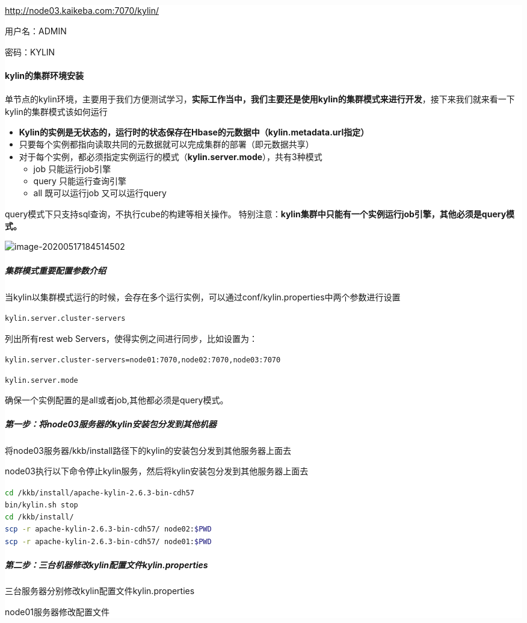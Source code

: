 http://node03.kaikeba.com:7070/kylin/

用户名：ADMIN

密码：KYLIN

#### kylin的集群环境安装

单节点的kylin环境，主要用于我们方便测试学习，**实际工作当中，我们主要还是使用kylin的集群模式来进行开发**，接下来我们就来看一下kylin的集群模式该如何运行

- **Kylin的实例是无状态的，运行时的状态保存在Hbase的元数据中（kylin.metadata.url指定）**
- 只要每个实例都指向读取共同的元数据就可以完成集群的部署（即元数据共享）
- 对于每个实例，都必须指定实例运行的模式（**kylin.server.mode**），共有3种模式
  -  job 只能运行job引擎
  -  query 只能运行查询引擎
  -  all 既可以运行job 又可以运行query

query模式下只支持sql查询，不执行cube的构建等相关操作。 特别注意：**kylin集群中只能有一个实例运行job引擎，其他必须是query模式。**

 ![image-20200517184514502](kylin.assets/image-20200517184514502.png)

##### 集群模式重要配置参数介绍

当kylin以集群模式运行的时候，会存在多个运行实例，可以通过conf/kylin.properties中两个参数进行设置

```
kylin.server.cluster-servers
```

列出所有rest  web  Servers，使得实例之间进行同步，比如设置为：

```sh
kylin.server.cluster-servers=node01:7070,node02:7070,node03:7070
```

```sh
kylin.server.mode
```

确保一个实例配置的是all或者job,其他都必须是query模式。

##### 第一步：将node03服务器的kylin安装包分发到其他机器

将node03服务器/kkb/install路径下的kylin的安装包分发到其他服务器上面去

node03执行以下命令停止kylin服务，然后将kylin安装包分发到其他服务器上面去

```sh
cd /kkb/install/apache-kylin-2.6.3-bin-cdh57
bin/kylin.sh stop
cd /kkb/install/
scp -r apache-kylin-2.6.3-bin-cdh57/ node02:$PWD
scp -r apache-kylin-2.6.3-bin-cdh57/ node01:$PWD
```

##### 第二步：三台机器修改kylin配置文件kylin.properties

三台服务器分别修改kylin配置文件kylin.properties

node01服务器修改配置文件
